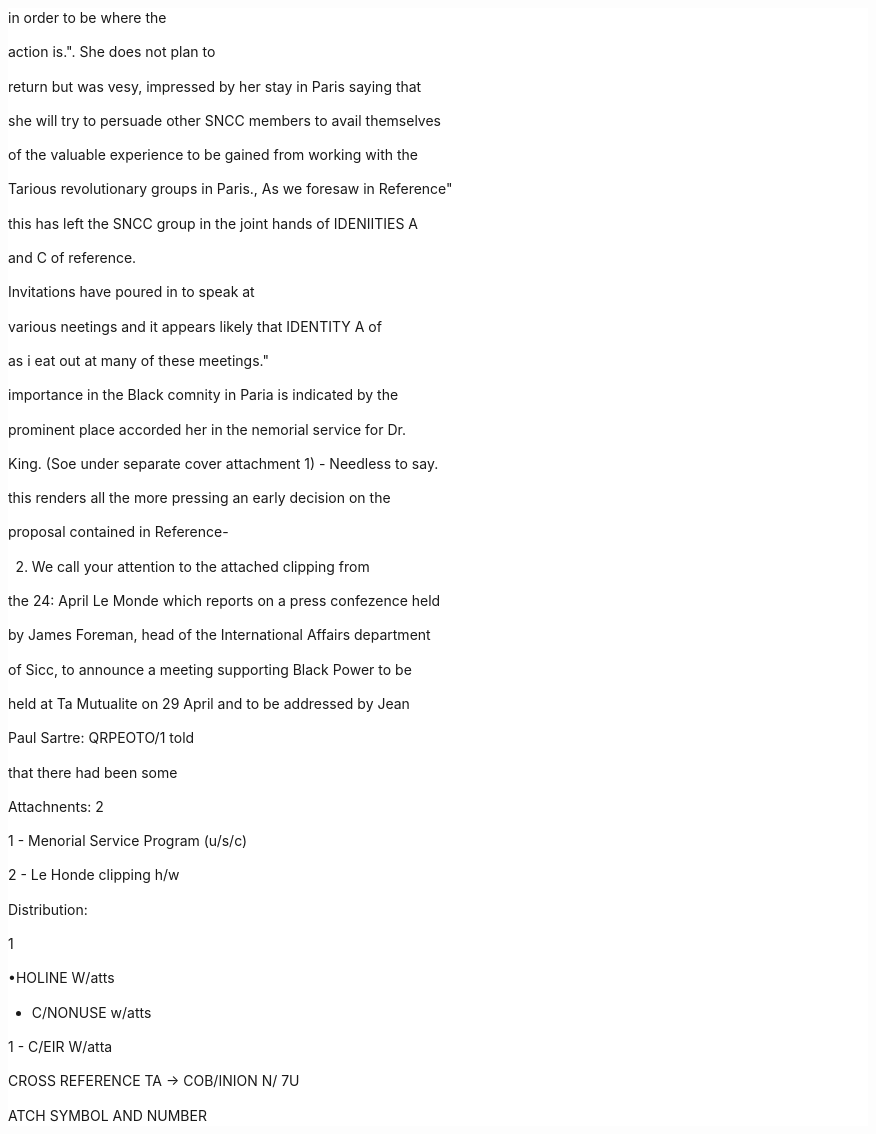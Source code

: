 in order to be where the

action is.". She does not plan to

return but was vesy, impressed by her stay in Paris saying that

she will try to persuade other SNCC members to avail themselves

of the valuable experience to be gained from working with the

Tarious revolutionary groups in Paris., As we foresaw in Reference"

this has left the SNCC group in the joint hands of IDENIITIES A

and C of reference.

Invitations have poured in to speak at

various neetings and it appears likely that IDENTITY A of

as i eat out at many of these meetings."

importance in the Black comnity in Paria is indicated by the

prominent place accorded her in the nemorial service for Dr.

King. (Soe under separate cover attachment 1) - Needless to say.

this renders all the more pressing an early decision on the

proposal contained in Reference-

2. We call your attention to the attached clipping from

the 24: April Le Monde which reports on a press confezence held

by James Foreman, head of the International Affairs department

of Sicc, to announce a meeting supporting Black Power to be

held at Ta Mutualite on 29 April and to be addressed by Jean

Paul Sartre: QRPEOTO/1 told

that there had been some

Attachnents: 2

1 - Menorial Service Program (u/s/c)

2 - Le Honde clipping h/w

Distribution:

1

•HOLINE W/atts

- C/NONUSE w/atts

1 - C/EIR W/atta

CROSS REFERENCE TA → COB/INION N/ 7U

ATCH SYMBOL AND NUMBER
